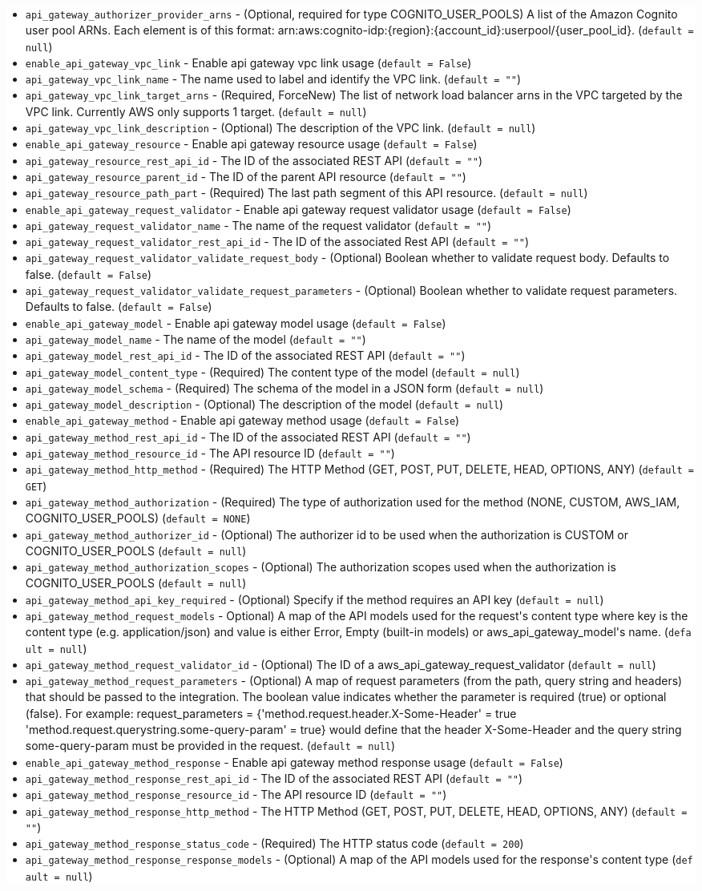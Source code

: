 - `api_gateway_authorizer_provider_arns` - (Optional, required for type COGNITO_USER_POOLS) A list of the Amazon Cognito user pool ARNs. Each element is of this format: arn:aws:cognito-idp:{region}:{account_id}:userpool/{user_pool_id}. (`default = null`)
- `enable_api_gateway_vpc_link` - Enable api gateway vpc link usage (`default = False`)
- `api_gateway_vpc_link_name` - The name used to label and identify the VPC link. (`default = ""`)
- `api_gateway_vpc_link_target_arns` - (Required, ForceNew) The list of network load balancer arns in the VPC targeted by the VPC link. Currently AWS only supports 1 target. (`default = null`)
- `api_gateway_vpc_link_description` - (Optional) The description of the VPC link. (`default = null`)
- `enable_api_gateway_resource` - Enable api gateway resource usage (`default = False`)
- `api_gateway_resource_rest_api_id` - The ID of the associated REST API (`default = ""`)
- `api_gateway_resource_parent_id` - The ID of the parent API resource (`default = ""`)
- `api_gateway_resource_path_part` - (Required) The last path segment of this API resource. (`default = null`)
- `enable_api_gateway_request_validator` - Enable api gateway request validator usage (`default = False`)
- `api_gateway_request_validator_name` - The name of the request validator (`default = ""`)
- `api_gateway_request_validator_rest_api_id` - The ID of the associated Rest API (`default = ""`)
- `api_gateway_request_validator_validate_request_body` - (Optional) Boolean whether to validate request body. Defaults to false. (`default = False`)
- `api_gateway_request_validator_validate_request_parameters` - (Optional) Boolean whether to validate request parameters. Defaults to false. (`default = False`)
- `enable_api_gateway_model` - Enable api gateway model usage (`default = False`)
- `api_gateway_model_name` - The name of the model (`default = ""`)
- `api_gateway_model_rest_api_id` - The ID of the associated REST API (`default = ""`)
- `api_gateway_model_content_type` - (Required) The content type of the model (`default = null`)
- `api_gateway_model_schema` - (Required) The schema of the model in a JSON form (`default = null`)
- `api_gateway_model_description` - (Optional) The description of the model (`default = null`)
- `enable_api_gateway_method` - Enable api gateway method usage (`default = False`)
- `api_gateway_method_rest_api_id` - The ID of the associated REST API (`default = ""`)
- `api_gateway_method_resource_id` - The API resource ID (`default = ""`)
- `api_gateway_method_http_method` - (Required) The HTTP Method (GET, POST, PUT, DELETE, HEAD, OPTIONS, ANY) (`default = GET`)
- `api_gateway_method_authorization` - (Required) The type of authorization used for the method (NONE, CUSTOM, AWS_IAM, COGNITO_USER_POOLS) (`default = NONE`)
- `api_gateway_method_authorizer_id` - (Optional) The authorizer id to be used when the authorization is CUSTOM or COGNITO_USER_POOLS (`default = null`)
- `api_gateway_method_authorization_scopes` - (Optional) The authorization scopes used when the authorization is COGNITO_USER_POOLS (`default = null`)
- `api_gateway_method_api_key_required` - (Optional) Specify if the method requires an API key (`default = null`)
- `api_gateway_method_request_models` - Optional) A map of the API models used for the request's content type where key is the content type (e.g. application/json) and value is either Error, Empty (built-in models) or aws_api_gateway_model's name. (`default = null`)
- `api_gateway_method_request_validator_id` - (Optional) The ID of a aws_api_gateway_request_validator (`default = null`)
- `api_gateway_method_request_parameters` - (Optional) A map of request parameters (from the path, query string and headers) that should be passed to the integration. The boolean value indicates whether the parameter is required (true) or optional (false). For example: request_parameters = {'method.request.header.X-Some-Header' = true 'method.request.querystring.some-query-param' = true} would define that the header X-Some-Header and the query string some-query-param must be provided in the request. (`default = null`)
- `enable_api_gateway_method_response` - Enable api gateway method response usage (`default = False`)
- `api_gateway_method_response_rest_api_id` - The ID of the associated REST API (`default = ""`)
- `api_gateway_method_response_resource_id` - The API resource ID (`default = ""`)
- `api_gateway_method_response_http_method` - The HTTP Method (GET, POST, PUT, DELETE, HEAD, OPTIONS, ANY) (`default = ""`)
- `api_gateway_method_response_status_code` - (Required) The HTTP status code (`default = 200`)
- `api_gateway_method_response_response_models` - (Optional) A map of the API models used for the response's content type (`default = null`)